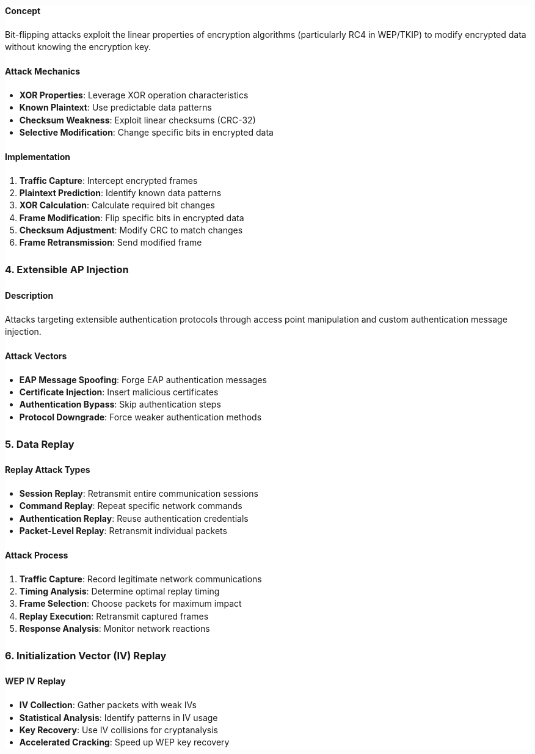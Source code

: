 #### Concept
Bit-flipping attacks exploit the linear properties of encryption algorithms (particularly RC4 in WEP/TKIP) to modify encrypted data without knowing the encryption key.

#### Attack Mechanics
- **XOR Properties**: Leverage XOR operation characteristics
- **Known Plaintext**: Use predictable data patterns
- **Checksum Weakness**: Exploit linear checksums (CRC-32)
- **Selective Modification**: Change specific bits in encrypted data

#### Implementation
1. **Traffic Capture**: Intercept encrypted frames
2. **Plaintext Prediction**: Identify known data patterns
3. **XOR Calculation**: Calculate required bit changes
4. **Frame Modification**: Flip specific bits in encrypted data
5. **Checksum Adjustment**: Modify CRC to match changes
6. **Frame Retransmission**: Send modified frame

### 4. Extensible AP Injection

#### Description
Attacks targeting extensible authentication protocols through access point manipulation and custom authentication message injection.

#### Attack Vectors
- **EAP Message Spoofing**: Forge EAP authentication messages
- **Certificate Injection**: Insert malicious certificates
- **Authentication Bypass**: Skip authentication steps
- **Protocol Downgrade**: Force weaker authentication methods

### 5. Data Replay

#### Replay Attack Types
- **Session Replay**: Retransmit entire communication sessions
- **Command Replay**: Repeat specific network commands
- **Authentication Replay**: Reuse authentication credentials
- **Packet-Level Replay**: Retransmit individual packets

#### Attack Process
1. **Traffic Capture**: Record legitimate network communications
2. **Timing Analysis**: Determine optimal replay timing
3. **Frame Selection**: Choose packets for maximum impact
4. **Replay Execution**: Retransmit captured frames
5. **Response Analysis**: Monitor network reactions

### 6. Initialization Vector (IV) Replay

#### WEP IV Replay
- **IV Collection**: Gather packets with weak IVs
- **Statistical Analysis**: Identify patterns in IV usage
- **Key Recovery**: Use IV collisions for cryptanalysis
- **Accelerated Cracking**: Speed up WEP key recovery
